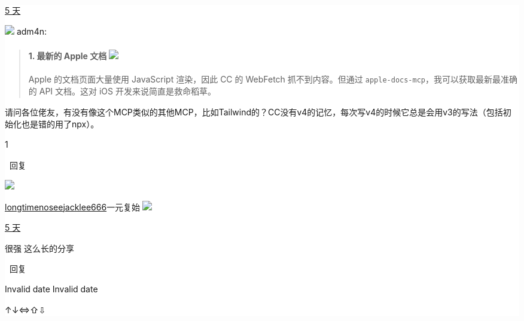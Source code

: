 [5 天](/t/topic/847657/19?u=niyan2025 "发布日期")

![](https://linux.do/user_avatar/linux.do/adm4n/48/643117_2.png)
 adm4n:

> #### 1\. 最新的 Apple 文档 ![](https://linux.do/images/emoji/twemoji/red_apple.png?v=14)
> 
> Apple 的文档页面大量使用 JavaScript 渲染，因此 CC 的 WebFetch 抓不到内容。但通过 `apple-docs-mcp`，我可以获取最新最准确的 API 文档。这对 iOS 开发来说简直是救命稻草。

请问各位佬友，有没有像这个MCP类似的其他MCP，比如Tailwind的？CC没有v4的记忆，每次写v4的时候它总是会用v3的写法（包括初始化也是错的用了npx）。

  

1

​ ​ 回复

[![](https://linux.do/user_avatar/linux.do/jacklee666/144/77451_2.png)
](/u/jacklee666)

[longtimenosee](/u/jacklee666)[jacklee666](/u/jacklee666)一元复始 ![](https://linux.do/images/emoji/twemoji/speech_balloon.png?v=14) 

[5 天](/t/topic/847657/20?u=niyan2025 "发布日期")

很强 这么长的分享

  

​ ​ 回复

Invalid date Invalid date

↑↓⇔⇧⇩